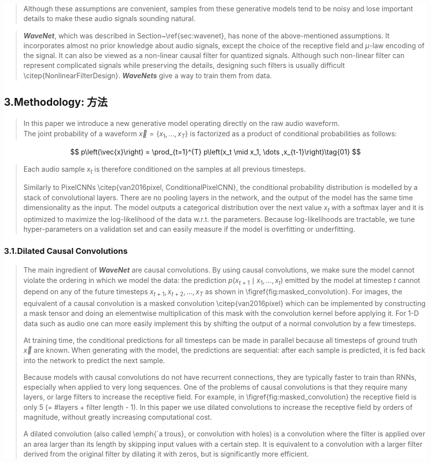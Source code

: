 > Although these assumptions are convenient, samples from these generative models tend to be noisy and lose important details to make these audio signals sounding natural.

> ***WaveNet***, which was described in Section~\ref{sec:wavenet}, has none of the above-mentioned assumptions.
> It incorporates almost no prior knowledge about audio signals, except the choice of the receptive field and $\mu$-law encoding of the signal.
> It can also be viewed as a non-linear causal filter for quantized signals.
> Although such non-linear filter can represent complicated signals while preserving the details, designing such filters is usually difficult \citep{NonlinearFilterDesign}.
> ***WaveNets*** give a way to train them from data.

## 3.Methodology: 方法

> In this paper we introduce a new generative model operating directly on the raw audio waveform.  
> The joint probability of a waveform $\vec{x} = \{ x_1, \dots, x_T \}$ is factorized as a product of conditional probabilities as follows:

$$
  p\left(\vec{x}\right) = \prod_{t=1}^{T} p\left(x_t \mid x_1, \dots ,x_{t-1}\right)\tag{01}
$$

> Each audio sample $x_t$ is therefore conditioned on the samples at all previous timesteps.
>
> Similarly to PixelCNNs \citep{van2016pixel, ConditionalPixelCNN}, the conditional probability distribution is modelled by a stack of convolutional layers.
> There are no pooling layers in the network, and the output of the model has the same time dimensionality as the input.
> The model outputs a categorical distribution over the next value $x_{t}$ with a softmax layer and it is optimized to maximize the log-likelihood of the data w.r.t. the parameters.
> Because log-likelihoods are tractable, we tune hyper-parameters on a validation set and can easily measure if the model is overfitting or underfitting.

### 3.1.Dilated Causal Convolutions

> The main ingredient of ***WaveNet*** are causal convolutions.
> By using causal convolutions, we make sure the model cannot violate the ordering in which we model the data: the prediction $p\left(x_{t+1} \mid x_1,...,x_{t}\right)$ emitted by the model at timestep $t$ cannot depend on any of the future timesteps $x_{t+1}, x_{t+2},\dots,x_T$ as shown in \figref{fig:masked_convolution}.
> For images, the equivalent of a causal convolution is a masked convolution \citep{van2016pixel} which can be implemented by constructing a mask tensor and doing an elementwise multiplication of this mask with the convolution kernel before applying it.
> For 1-D data such as audio one can more easily implement this by shifting the output of a normal convolution by a few timesteps. 
>
> At training time, the conditional predictions for all timesteps can be made in parallel because all timesteps of ground truth $\vec{x}$ are known.
> When generating with the model, the predictions are sequential: after each sample is predicted, it is fed back into the network to predict the next sample.
>
> Because models with causal convolutions do not have recurrent connections, they are typically faster to train than RNNs, especially when applied to very long sequences.
> One of the problems of causal convolutions is that they require many layers, or large filters to increase the receptive field.
> For example, in \figref{fig:masked_convolution} the receptive field is only 5 (= \#layers + filter length - 1).
> In this paper we use dilated convolutions to increase the receptive field by orders of magnitude, without greatly increasing computational cost. 
>
> A dilated convolution (also called \emph{\`a trous}, or convolution with holes) is a convolution where the filter is applied over an area larger than its length by skipping input values with a certain step.
> It is equivalent to a convolution with a larger filter derived from the original filter by dilating it with zeros, but is significantly more efficient.